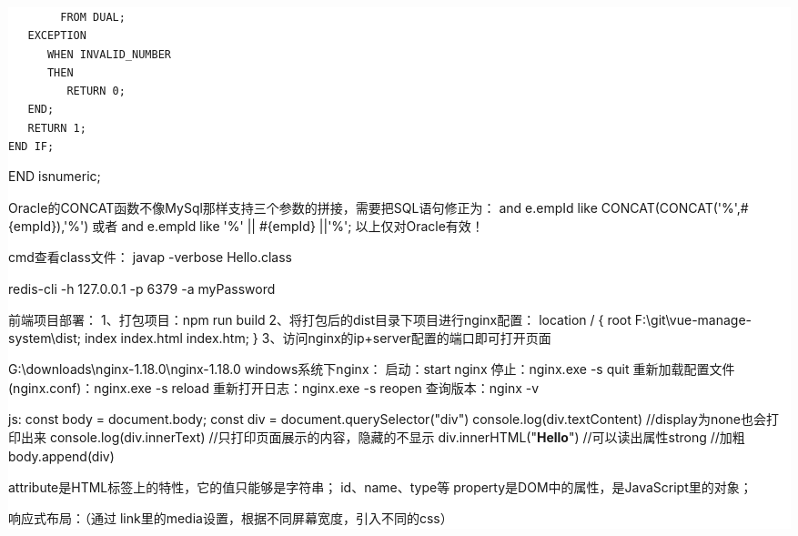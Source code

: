             FROM DUAL;
       EXCEPTION
          WHEN INVALID_NUMBER
          THEN
             RETURN 0;
       END;
       RETURN 1;
    END IF;
END isnumeric;


Oracle的CONCAT函数不像MySql那样支持三个参数的拼接，需要把SQL语句修正为：
and e.empId like CONCAT(CONCAT('%',#{empId}),'%')
或者 and e.empId like '%' || #{empId} ||'%';  以上仅对Oracle有效！

cmd查看class文件：
javap -verbose Hello.class


redis-cli -h 127.0.0.1 -p 6379 -a myPassword

前端项目部署：
1、打包项目：npm run build
2、将打包后的dist目录下项目进行nginx配置：
		location / {
            root   F:\git\vue-manage-system\dist;
            index  index.html index.htm;
        }
3、访问nginx的ip+server配置的端口即可打开页面

G:\downloads\nginx-1.18.0\nginx-1.18.0
windows系统下nginx：
启动：start nginx
停止：nginx.exe -s quit
重新加载配置文件(nginx.conf)：nginx.exe -s reload
重新打开日志：nginx.exe -s reopen
查询版本：nginx -v

js:
const body = document.body;
const div = document.querySelector("div")
console.log(div.textContent)   //display为none也会打印出来
console.log(div.innerText)  //只打印页面展示的内容，隐藏的不显示
div.innerHTML("<strong>Hello</strong>") //可以读出属性strong  //加粗
body.append(div)

attribute是HTML标签上的特性，它的值只能够是字符串； id、name、type等
property是DOM中的属性，是JavaScript里的对象；



响应式布局：（通过 link里的media设置，根据不同屏幕宽度，引入不同的css）
<link rel="stylesheet" type="text/css" href="index.css"/>
<link rel="stylesheet" type="text/css" href="index01.css" media="screen and (max-width:1024px) and (min-width:720px)"/>
<link rel="stylesheet" type="text/css" href="index02.css" media="screen and (max-width:720px)"/>
